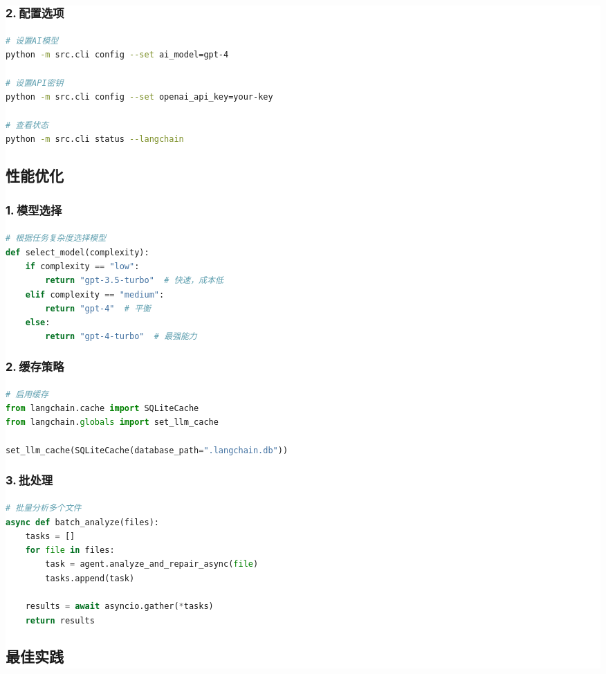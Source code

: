 ### 2. 配置选项

```bash
# 设置AI模型
python -m src.cli config --set ai_model=gpt-4

# 设置API密钥
python -m src.cli config --set openai_api_key=your-key

# 查看状态
python -m src.cli status --langchain
```

## 性能优化

### 1. 模型选择

```python
# 根据任务复杂度选择模型
def select_model(complexity):
    if complexity == "low":
        return "gpt-3.5-turbo"  # 快速，成本低
    elif complexity == "medium":
        return "gpt-4"  # 平衡
    else:
        return "gpt-4-turbo"  # 最强能力
```

### 2. 缓存策略

```python
# 启用缓存
from langchain.cache import SQLiteCache
from langchain.globals import set_llm_cache

set_llm_cache(SQLiteCache(database_path=".langchain.db"))
```

### 3. 批处理

```python
# 批量分析多个文件
async def batch_analyze(files):
    tasks = []
    for file in files:
        task = agent.analyze_and_repair_async(file)
        tasks.append(task)

    results = await asyncio.gather(*tasks)
    return results
```

## 最佳实践
